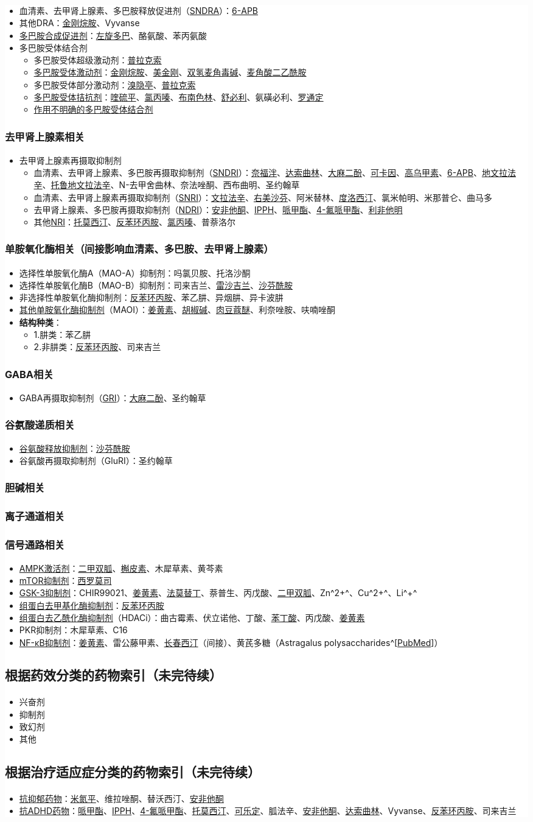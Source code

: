   - 血清素、去甲肾上腺素、多巴胺释放促进剂（[SNDRA](/t/sndra)）：[6-APB](/drug/6-APB)
  - 其他DRA：[金刚烷胺](/drug/ATD)、Vyvanse
- [多巴胺合成促进剂](/t/多巴胺合成促进剂)：[左旋多巴](/drug/多巴丝肼)、酪氨酸、苯丙氨酸
- 多巴胺受体结合剂
  - 多巴胺受体超级激动剂：[普拉克索](/drug/普拉克索)
  - [多巴胺受体激动剂](/t/多巴胺受体激动剂)：[金刚烷胺](/drug/ATD)、[美金刚](/drug/MMT)、[双氢麦角毒碱](/drug/USAN)、[麦角酸二乙酰胺](/drug/LSD)
  - 多巴胺受体部分激动剂：[溴隐亭](/drug/溴隐亭)、[普拉克索](/drug/普拉克索)
  - [多巴胺受体拮抗剂](/t/多巴胺受体拮抗剂)：[喹硫平](/drug/QTP)、[氯丙嗪](/drug/CPZ)、[布南色林](/drug/布南色林)、[舒必利](/drug/舒必利)、氨磺必利、[罗通定](/drug/罗通定)
  - [作用不明确的多巴胺受体结合剂](/t/多巴胺受体结合剂)
### 去甲肾上腺素相关
- 去甲肾上腺素再摄取抑制剂
  - 血清素、去甲肾上腺素、多巴胺再摄取抑制剂（[SNDRI](/t/sndri)）：[奈福泮](/drug/NFP)、[达索曲林](/drug/达索曲林)、[大麻二酚](/drug/CBD)、[可卡因](/drug/可卡因)、[高乌甲素](/drug/高乌甲素)、[6-APB](/drug/6-APB)、[地文拉法辛](/drug/VEN)、[托鲁地文拉法辛](/drug/VEN)、N-去甲舍曲林、奈法唑酮、西布曲明、圣约翰草
  - 血清素、去甲肾上腺素再摄取抑制剂（[SNRI](/t/snri)）：[文拉法辛](/drug/VEN)、[右美沙芬](/drug/DXM)、阿米替林、[度洛西汀](/drug/度洛西汀（Duloxetine）)、氯米帕明、米那普仑、曲马多
  - 去甲肾上腺素、多巴胺再摄取抑制剂（[NDRI](/t/ndri)）：[安非他酮](/drug/安非他酮)、[IPPH](/drug/IPPH)、[哌甲酯](/drug/哌甲酯)、[4-氟哌甲酯](/drug/哌甲酯#衍生物及类似物)、[利非他明](/drug/利非他明)
  - 其他[NRI](/t/nri)：[托莫西汀](/drug/ATX)、[反苯环丙胺](/drug/TCP)、[氯丙嗪](/drug/CPZ)、普萘洛尔
### 单胺氧化酶相关（间接影响血清素、多巴胺、去甲肾上腺素）
- 选择性单胺氧化酶A（MAO-A）抑制剂：吗氯贝胺、托洛沙酮
- 选择性单胺氧化酶B（MAO-B）抑制剂：司来吉兰、[雷沙吉兰](/drug/RSGL)、[沙芬酰胺](/drug/沙芬酰胺)
- 非选择性单胺氧化酶抑制剂：[反苯环丙胺](/drug/TCP)、苯乙肼、异烟肼、异卡波肼
- [其他单胺氧化酶抑制剂](/t/单胺氧化酶抑制剂)（MAOI）：[姜黄素](/drug/姜黄素)、[胡椒碱](/drug/姜黄素#药代动力学)、[肉豆蔻醚](/drug/肉豆蔻醚)、利奈唑胺、呋喃唑酮
- **结构种类**：
  - 1.肼类：苯乙肼         
  - 2.非肼类：[反苯环丙胺](/drug/TCP)、司来吉兰
### GABA相关
- GABA再摄取抑制剂（[GRI](/t/gri)）：[大麻二酚](/drug/CBD)、圣约翰草
### 谷氨酸递质相关
- [谷氨酸释放抑制剂](/t/谷氨酸释放抑制剂)：[沙芬酰胺](/drug/沙芬酰胺)
- 谷氨酸再摄取抑制剂（GluRI）：圣约翰草
### 胆碱相关
### 离子通道相关
### 信号通路相关
- [AMPK激活剂](/t/ampk激活剂)：[二甲双胍](/drug/二甲双胍)、[槲皮素](/drug/槲皮素)、木犀草素、黄芩素
- [mTOR抑制剂](/t/mtor抑制剂)：[西罗莫司](/drug/西罗莫司)
- [GSK-3抑制剂](/t/gsk-3抑制剂)：CHIR99021、[姜黄素](/drug/姜黄素)、[法莫替丁](/drug/法莫替丁)、萘普生、丙戊酸、[二甲双胍](/drug/二甲双胍)、Zn^2+^、Cu^2+^、Li^+^
- [组蛋白去甲基化酶抑制剂](/t/组蛋白去甲基化酶抑制剂)：[反苯环丙胺](/drug/TCP)
- [组蛋白去乙酰化酶抑制剂](/t/组蛋白去乙酰化酶抑制剂)（HDACi）：曲古霉素、伏立诺他、丁酸、[苯丁酸](/drug/4-PBA)、丙戊酸、[姜黄素](/drug/姜黄素)
- PKR抑制剂：木犀草素、C16
- [NF-κB抑制剂](/t/nf-κb抑制剂)：[姜黄素](/drug/姜黄素)、雷公藤甲素、[长春西汀](/drug/长春西汀)（间接）、黄芪多糖（Astragalus polysaccharides^[[PubMed](https://pubmed.ncbi.nlm.nih.gov/32037545/)]）
## 根据药效分类的药物索引（未完待续）
- 兴奋剂
- 抑制剂
- 致幻剂
- 其他
## 根据治疗适应症分类的药物索引（未完待续）
- [抗抑郁药物](/t/抗抑郁药物)：[米氮平](/zh/drug/%E7%B1%B3%E6%B0%AE%E5%B9%B3)、维拉唑酮、替沃西汀、[安非他酮](/drug/安非他酮)
- [抗ADHD药物](/t/adhd专区)：[哌甲酯](/drug/哌甲酯)、[IPPH](/drug/IPPH)、[4-氟哌甲酯](/drug/哌甲酯#衍生物及类似物)、[托莫西汀](/drug/ATX)、[可乐定](/drug/可乐定)、胍法辛、[安非他酮](/drug/安非他酮)、[达索曲林](/drug/达索曲林)、Vyvanse、[反苯环丙胺](/drug/TCP)、司来吉兰
